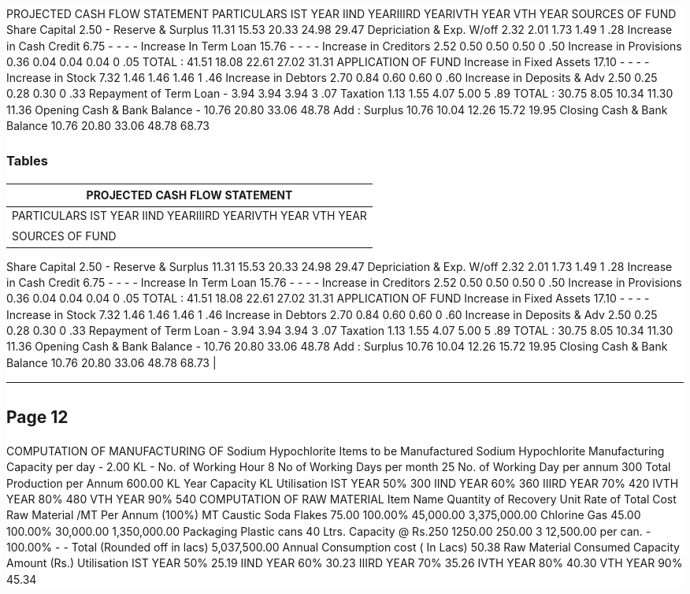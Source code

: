 PROJECTED CASH FLOW STATEMENT PARTICULARS IST YEAR IIND YEARIIIRD YEARIVTH YEAR VTH YEAR SOURCES OF FUND Share Capital 2.50 - Reserve & Surplus 11.31 15.53 20.33 24.98 29.47 Depriciation & Exp. W/off 2.32 2.01 1.73 1.49 1 .28 Increase in Cash Credit 6.75 - - - - Increase In Term Loan 15.76 - - - - Increase in Creditors 2.52 0.50 0.50 0.50 0 .50 Increase in Provisions 0.36 0.04 0.04 0.04 0 .05 TOTAL : 41.51 18.08 22.61 27.02 31.31 APPLICATION OF FUND Increase in Fixed Assets 17.10 - - - - Increase in Stock 7.32 1.46 1.46 1.46 1 .46 Increase in Debtors 2.70 0.84 0.60 0.60 0 .60 Increase in Deposits & Adv 2.50 0.25 0.28 0.30 0 .33 Repayment of Term Loan - 3.94 3.94 3.94 3 .07 Taxation 1.13 1.55 4.07 5.00 5 .89 TOTAL : 30.75 8.05 10.34 11.30 11.36 Opening Cash & Bank Balance - 10.76 20.80 33.06 48.78 Add : Surplus 10.76 10.04 12.26 15.72 19.95 Closing Cash & Bank Balance 10.76 20.80 33.06 48.78 68.73

### Tables

| PROJECTED CASH FLOW STATEMENT |
|---|
| PARTICULARS IST YEAR IIND YEARIIIRD YEARIVTH YEAR VTH YEAR |
| SOURCES OF FUND
Share Capital 2.50 -
Reserve & Surplus 11.31 15.53 20.33 24.98 29.47
Depriciation & Exp. W/off 2.32 2.01 1.73 1.49 1 .28
Increase in Cash Credit 6.75 - - - -
Increase In Term Loan 15.76 - - - -
Increase in Creditors 2.52 0.50 0.50 0.50 0 .50
Increase in Provisions 0.36 0.04 0.04 0.04 0 .05
TOTAL : 41.51 18.08 22.61 27.02 31.31
APPLICATION OF FUND
Increase in Fixed Assets 17.10 - - - -
Increase in Stock 7.32 1.46 1.46 1.46 1 .46
Increase in Debtors 2.70 0.84 0.60 0.60 0 .60
Increase in Deposits & Adv 2.50 0.25 0.28 0.30 0 .33
Repayment of Term Loan - 3.94 3.94 3.94 3 .07
Taxation 1.13 1.55 4.07 5.00 5 .89
TOTAL : 30.75 8.05 10.34 11.30 11.36
Opening Cash & Bank Balance - 10.76 20.80 33.06 48.78
Add : Surplus 10.76 10.04 12.26 15.72 19.95
Closing Cash & Bank Balance 10.76 20.80 33.06 48.78 68.73 |

---

## Page 12

COMPUTATION OF MANUFACTURING OF Sodium Hypochlorite Items to be Manufactured Sodium Hypochlorite Manufacturing Capacity per day - 2.00 KL - No. of Working Hour 8 No of Working Days per month 25 No. of Working Day per annum 300 Total Production per Annum 600.00 KL Year Capacity KL Utilisation IST YEAR 50% 300 IIND YEAR 60% 360 IIIRD YEAR 70% 420 IVTH YEAR 80% 480 VTH YEAR 90% 540 COMPUTATION OF RAW MATERIAL Item Name Quantity of Recovery Unit Rate of Total Cost Raw Material /MT Per Annum (100%) MT Caustic Soda Flakes 75.00 100.00% 45,000.00 3,375,000.00 Chlorine Gas 45.00 100.00% 30,000.00 1,350,000.00 Packaging Plastic cans 40 Ltrs. Capacity @ Rs.250 1250.00 250.00 3 12,500.00 per can. - 100.00% - - Total (Rounded off in lacs) 5,037,500.00 Annual Consumption cost ( In Lacs) 50.38 Raw Material Consumed Capacity Amount (Rs.) Utilisation IST YEAR 50% 25.19 IIND YEAR 60% 30.23 IIIRD YEAR 70% 35.26 IVTH YEAR 80% 40.30 VTH YEAR 90% 45.34
